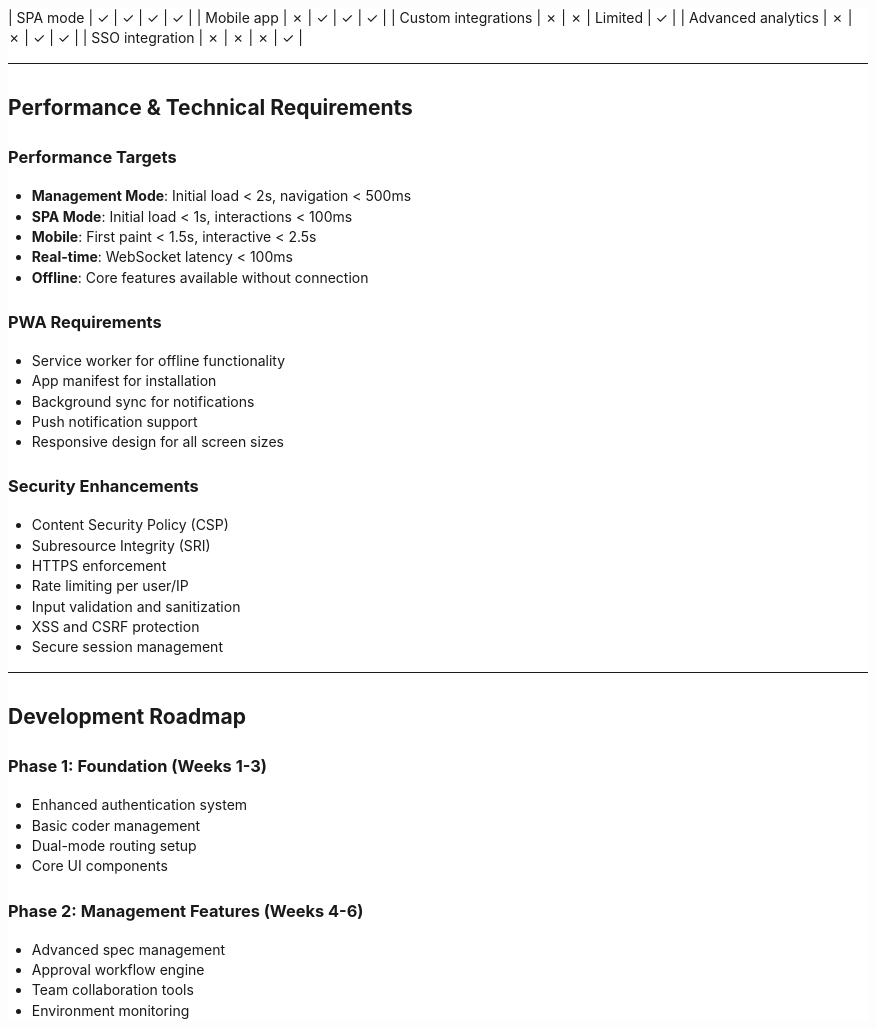 | SPA mode | ✓ | ✓ | ✓ | ✓ |
| Mobile app | ✗ | ✓ | ✓ | ✓ |
| Custom integrations | ✗ | ✗ | Limited | ✓ |
| Advanced analytics | ✗ | ✗ | ✓ | ✓ |
| SSO integration | ✗ | ✗ | ✗ | ✓ |

---

## Performance & Technical Requirements

### Performance Targets
- **Management Mode**: Initial load < 2s, navigation < 500ms
- **SPA Mode**: Initial load < 1s, interactions < 100ms
- **Mobile**: First paint < 1.5s, interactive < 2.5s
- **Real-time**: WebSocket latency < 100ms
- **Offline**: Core features available without connection

### PWA Requirements
- Service worker for offline functionality
- App manifest for installation
- Background sync for notifications
- Push notification support
- Responsive design for all screen sizes

### Security Enhancements
- Content Security Policy (CSP)
- Subresource Integrity (SRI)
- HTTPS enforcement
- Rate limiting per user/IP
- Input validation and sanitization
- XSS and CSRF protection
- Secure session management

---

## Development Roadmap

### Phase 1: Foundation (Weeks 1-3)
- Enhanced authentication system
- Basic coder management
- Dual-mode routing setup
- Core UI components

### Phase 2: Management Features (Weeks 4-6)
- Advanced spec management
- Approval workflow engine
- Team collaboration tools
- Environment monitoring
